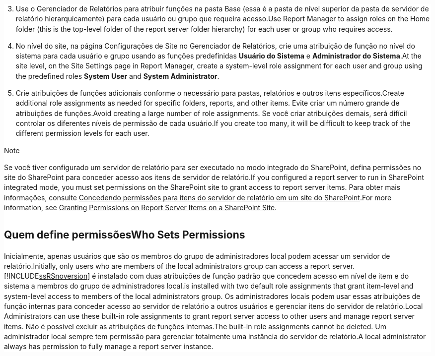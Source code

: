 3.  <span data-ttu-id="9c49d-123">Use o Gerenciador de Relatórios para atribuir funções na pasta Base (essa é a pasta de nível superior da pasta de servidor de relatório hierarquicamente) para cada usuário ou grupo que requeira acesso.</span><span class="sxs-lookup"><span data-stu-id="9c49d-123">Use Report Manager to assign roles on the Home folder (this is the top-level folder of the report server folder hierarchy) for each user or group who requires access.</span></span>  
  
4.  <span data-ttu-id="9c49d-124">No nível do site, na página Configurações de Site no Gerenciador de Relatórios, crie uma atribuição de função no nível do sistema para cada usuário e grupo usando as funções predefinidas **Usuário do Sistema** e **Administrador do Sistema**.</span><span class="sxs-lookup"><span data-stu-id="9c49d-124">At the site level, on the Site Settings page in Report Manager, create a system-level role assignment for each user and group using the predefined roles **System User** and **System Administrator**.</span></span>  
  
5.  <span data-ttu-id="9c49d-125">Crie atribuições de funções adicionais conforme o necessário para pastas, relatórios e outros itens específicos.</span><span class="sxs-lookup"><span data-stu-id="9c49d-125">Create additional role assignments as needed for specific folders, reports, and other items.</span></span> <span data-ttu-id="9c49d-126">Evite criar um número grande de atribuições de funções.</span><span class="sxs-lookup"><span data-stu-id="9c49d-126">Avoid creating a large number of role assignments.</span></span> <span data-ttu-id="9c49d-127">Se você criar atribuições demais, será difícil controlar os diferentes níveis de permissão de cada usuário.</span><span class="sxs-lookup"><span data-stu-id="9c49d-127">If you create too many, it will be difficult to keep track of the different permission levels for each user.</span></span>  
  
> [!NOTE]  
>  <span data-ttu-id="9c49d-128">Se você tiver configurado um servidor de relatório para ser executado no modo integrado do SharePoint, defina permissões no site do SharePoint para conceder acesso aos itens de servidor de relatório.</span><span class="sxs-lookup"><span data-stu-id="9c49d-128">If you configured a report server to run in SharePoint integrated mode, you must set permissions on the SharePoint site to grant access to report server items.</span></span> <span data-ttu-id="9c49d-129">Para obter mais informações, consulte [Concedendo permissões para itens do servidor de relatório em um site do SharePoint](granting-permissions-on-report-server-items-on-a-sharepoint-site.md).</span><span class="sxs-lookup"><span data-stu-id="9c49d-129">For more information, see [Granting Permissions on Report Server Items on a SharePoint Site](granting-permissions-on-report-server-items-on-a-sharepoint-site.md).</span></span>  
  
## <a name="who-sets-permissions"></a><span data-ttu-id="9c49d-130">Quem define permissões</span><span class="sxs-lookup"><span data-stu-id="9c49d-130">Who Sets Permissions</span></span>  
 <span data-ttu-id="9c49d-131">Inicialmente, apenas usuários que são os membros do grupo de administradores local podem acessar um servidor de relatório.</span><span class="sxs-lookup"><span data-stu-id="9c49d-131">Initially, only users who are members of the local administrators group can access a report server.</span></span> [!INCLUDE[ssRSnoversion](../../includes/ssrsnoversion-md.md)] <span data-ttu-id="9c49d-132">é instalado com duas atribuições de função padrão que concedem acesso em nível de item e do sistema a membros do grupo de administradores local.</span><span class="sxs-lookup"><span data-stu-id="9c49d-132">is installed with two default role assignments that grant item-level and system-level access to members of the local administrators group.</span></span> <span data-ttu-id="9c49d-133">Os administradores locais podem usar essas atribuições de função internas para conceder acesso ao servidor de relatório a outros usuários e gerenciar itens do servidor de relatório.</span><span class="sxs-lookup"><span data-stu-id="9c49d-133">Local Administrators can use these built-in role assignments to grant report server access to other users and manage report server items.</span></span> <span data-ttu-id="9c49d-134">Não é possível excluir as atribuições de funções internas.</span><span class="sxs-lookup"><span data-stu-id="9c49d-134">The built-in role assignments cannot be deleted.</span></span> <span data-ttu-id="9c49d-135">Um administrador local sempre tem permissão para gerenciar totalmente uma instância do servidor de relatório.</span><span class="sxs-lookup"><span data-stu-id="9c49d-135">A local administrator always has permission to fully manage a report server instance.</span></span>  
 